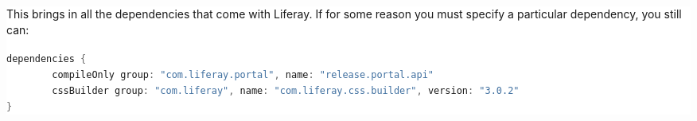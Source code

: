 This brings in all the dependencies that come with Liferay. If for some reason you must specify a particular dependency, you still can: 

```groovy
dependencies {
        compileOnly group: "com.liferay.portal", name: "release.portal.api"
        cssBuilder group: "com.liferay", name: "com.liferay.css.builder", version: "3.0.2"
}
```
